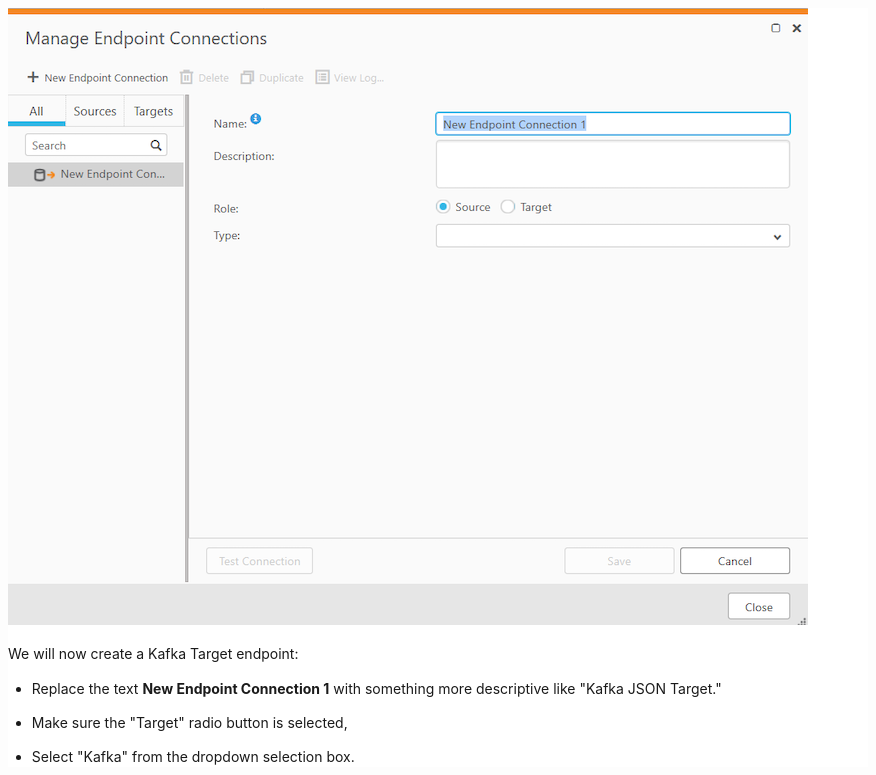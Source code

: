 ![ ](/static/qlik-images/image14.png)

We will now create a Kafka Target endpoint:

- Replace the text **New Endpoint Connection 1** with something more descriptive like "Kafka JSON Target."

- Make sure the "Target" radio button is selected,

- Select "Kafka" from the dropdown selection box.
